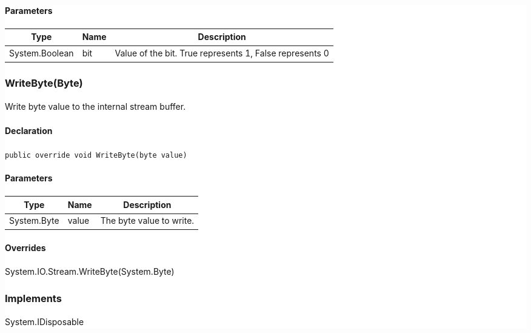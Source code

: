 #### Parameters

| Type           | Name | Description                                             |
|----------------|------|---------------------------------------------------------|
| System.Boolean | bit  | Value of the bit. True represents 1, False represents 0 |

### WriteByte(Byte)

<div class="markdown level1 summary">

Write byte value to the internal stream buffer.

</div>

<div class="markdown level1 conceptual">

</div>

#### Declaration

    public override void WriteByte(byte value)

#### Parameters

| Type        | Name  | Description              |
|-------------|-------|--------------------------|
| System.Byte | value | The byte value to write. |

#### Overrides

<div>

System.IO.Stream.WriteByte(System.Byte)

</div>

### Implements

<div>

System.IDisposable

</div>
